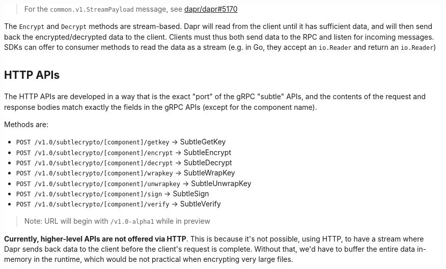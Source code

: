 > For the `common.v1.StreamPayload` message, see [dapr/dapr#5170](https://github.com/dapr/dapr/pull/5170)

The `Encrypt` and `Decrypt` methods are stream-based. Dapr will read from the client until it has sufficient data, and will then send back the encrypted/decrypted data to the client. Clients must thus both send data to the RPC and listen for incoming messages. SDKs can offer to consumer methods to read the data as a stream (e.g. in Go, they accept an `io.Reader` and return an `io.Reader`)

## HTTP APIs

The HTTP APIs are developed in a way that is the exact "port" of the gRPC "subtle" APIs, and the contents of the request and response bodies match exactly the fields in the gRPC APIs (except for the component name).

Methods are:

- `POST /v1.0/subtlecrypto/[component]/getkey` -> SubtleGetKey
- `POST /v1.0/subtlecrypto/[component]/encrypt` -> SubtleEncrypt
- `POST /v1.0/subtlecrypto/[component]/decrypt` -> SubtleDecrypt
- `POST /v1.0/subtlecrypto/[component]/wrapkey` -> SubtleWrapKey
- `POST /v1.0/subtlecrypto/[component]/unwrapkey` -> SubtleUnwrapKey
- `POST /v1.0/subtlecrypto/[component]/sign` -> SubtleSign
- `POST /v1.0/subtlecrypto/[component]/verify` -> SubtleVerify

> Note: URL will begin with `/v1.0-alpha1` while in preview

**Currently, higher-level APIs are not offered via HTTP**. This is because it's not possible, using HTTP, to have a stream where Dapr sends back data to the client before the client's request is complete. Without that, we'd have to buffer the entire data in-memory in the runtime, which would be not practical when encrypting very large files.

